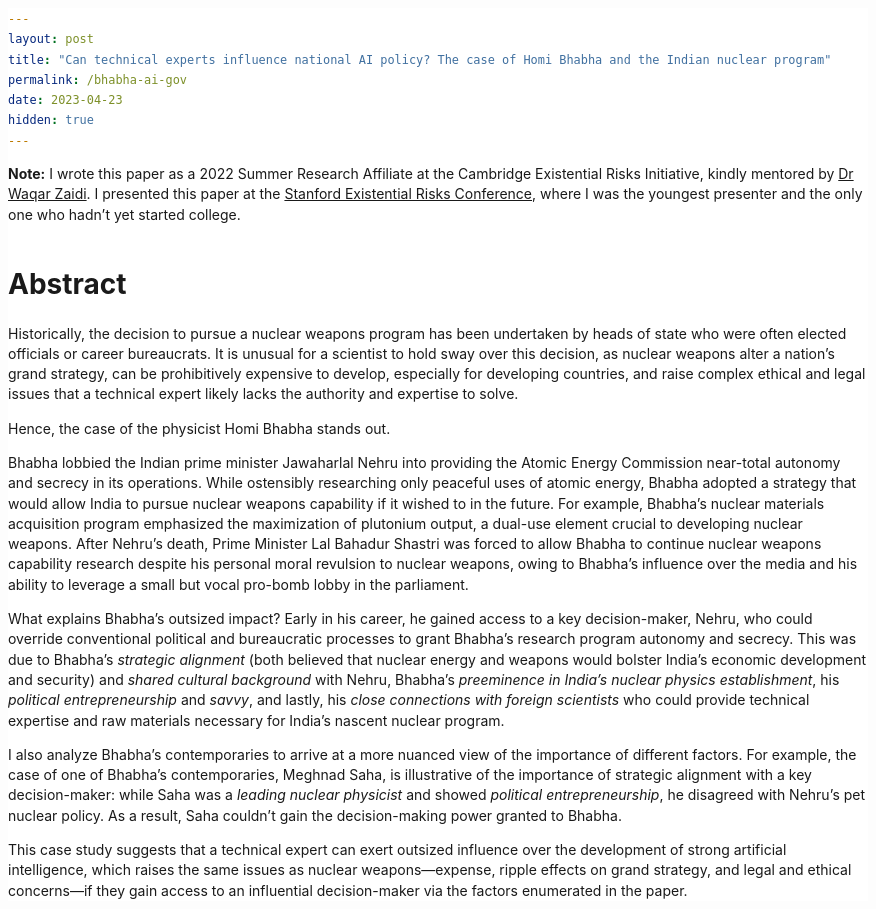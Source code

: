 ```yaml
---
layout: post
title: "Can technical experts influence national AI policy? The case of Homi Bhabha and the Indian nuclear program"
permalink: /bhabha-ai-gov
date: 2023-04-23
hidden: true
---
```


**Note:** I wrote this paper as a 2022 Summer Research Affiliate at the Cambridge Existential Risks Initiative, kindly mentored by [Dr Waqar Zaidi](https://lums.edu.pk/lums_employee/3672). I presented this paper at the [Stanford Existential Risks Conference](https://seri.stanford.edu/events/stanford-existential-risks-conference-april-20-22-2023), where I was the youngest presenter and the only one who hadn’t yet started college.

# Abstract

Historically, the decision to pursue a nuclear weapons program has been undertaken by heads of state who were often elected officials or career bureaucrats. It is unusual for a scientist to hold sway over this decision, as nuclear weapons alter a nation’s grand strategy, can be prohibitively expensive to develop, especially for developing countries, and raise complex ethical and legal issues that a technical expert likely lacks the authority and expertise to solve.

Hence, the case of the physicist Homi Bhabha stands out. 

Bhabha lobbied the Indian prime minister Jawaharlal Nehru into providing the Atomic Energy Commission near-total autonomy and secrecy in its operations. While ostensibly researching only peaceful uses of atomic energy, Bhabha adopted a strategy that would allow India to pursue nuclear weapons capability if it wished to in the future. For example, Bhabha’s nuclear materials acquisition program emphasized the maximization of plutonium output, a dual-use element crucial to developing nuclear weapons. After Nehru’s death, Prime Minister Lal Bahadur Shastri was forced to allow Bhabha to continue nuclear weapons capability research despite his personal moral revulsion to nuclear weapons, owing to Bhabha’s influence over the media and his ability to leverage a small but vocal pro-bomb lobby in the parliament.

What explains Bhabha’s outsized impact? Early in his career, he gained access to a key decision-maker, Nehru, who could override conventional political and bureaucratic processes to grant Bhabha’s research program autonomy and secrecy. This was due to Bhabha’s *strategic alignment* (both believed that nuclear energy and weapons would bolster India’s economic development and security) and *shared cultural background* with Nehru, Bhabha’s *preeminence in India’s nuclear physics establishment*, his *political entrepreneurship* and *savvy*, and lastly, his *close connections with foreign scientists* who could provide technical expertise and raw materials necessary for India’s nascent nuclear program.

I also analyze Bhabha’s contemporaries to arrive at a more nuanced view of the importance of different factors. For example, the case of one of Bhabha’s contemporaries, Meghnad Saha, is illustrative of the importance of strategic alignment with a key decision-maker: while Saha was a *leading nuclear physicist* and showed *political entrepreneurship*, he disagreed with Nehru’s pet nuclear policy. As a result, Saha couldn’t gain the decision-making power granted to Bhabha.

This case study suggests that a technical expert can exert outsized influence over the development of strong artificial intelligence, which raises the same issues as nuclear weapons—expense, ripple effects on grand strategy, and legal and ethical concerns—if they gain access to an influential decision-maker via the factors enumerated in the paper.
